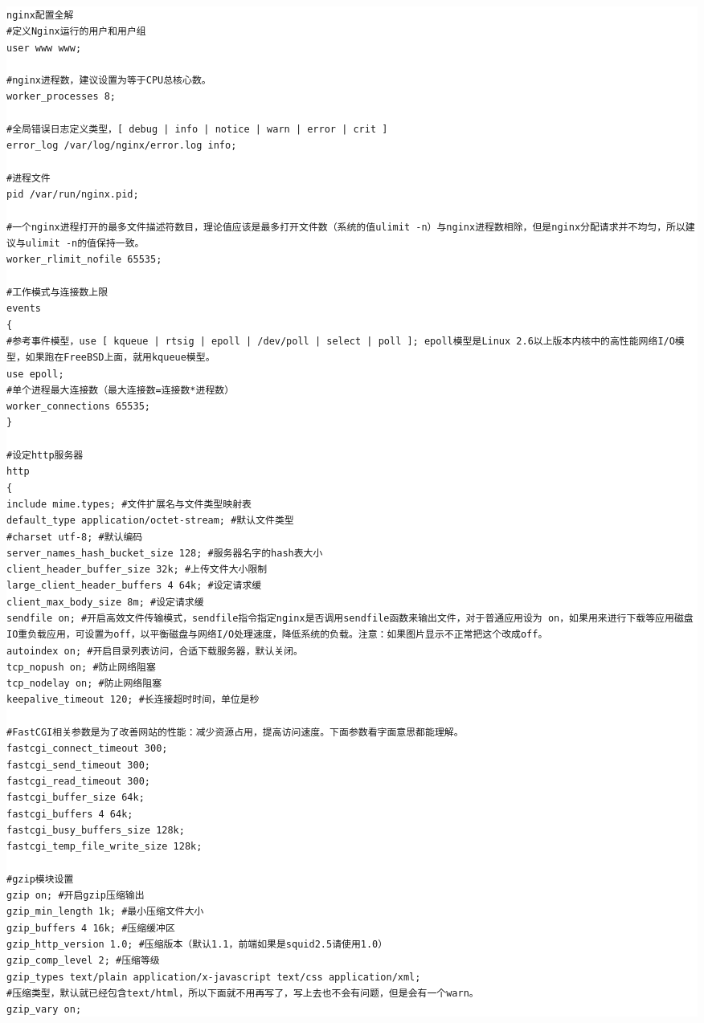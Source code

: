 

```
nginx配置全解
#定义Nginx运行的用户和用户组
user www www;

#nginx进程数，建议设置为等于CPU总核心数。
worker_processes 8;

#全局错误日志定义类型，[ debug | info | notice | warn | error | crit ]
error_log /var/log/nginx/error.log info;

#进程文件
pid /var/run/nginx.pid;

#一个nginx进程打开的最多文件描述符数目，理论值应该是最多打开文件数（系统的值ulimit -n）与nginx进程数相除，但是nginx分配请求并不均匀，所以建议与ulimit -n的值保持一致。
worker_rlimit_nofile 65535;

#工作模式与连接数上限
events
{
#参考事件模型，use [ kqueue | rtsig | epoll | /dev/poll | select | poll ]; epoll模型是Linux 2.6以上版本内核中的高性能网络I/O模型，如果跑在FreeBSD上面，就用kqueue模型。
use epoll;
#单个进程最大连接数（最大连接数=连接数*进程数）
worker_connections 65535;
}

#设定http服务器
http
{
include mime.types; #文件扩展名与文件类型映射表
default_type application/octet-stream; #默认文件类型
#charset utf-8; #默认编码
server_names_hash_bucket_size 128; #服务器名字的hash表大小
client_header_buffer_size 32k; #上传文件大小限制
large_client_header_buffers 4 64k; #设定请求缓
client_max_body_size 8m; #设定请求缓
sendfile on; #开启高效文件传输模式，sendfile指令指定nginx是否调用sendfile函数来输出文件，对于普通应用设为 on，如果用来进行下载等应用磁盘IO重负载应用，可设置为off，以平衡磁盘与网络I/O处理速度，降低系统的负载。注意：如果图片显示不正常把这个改成off。
autoindex on; #开启目录列表访问，合适下载服务器，默认关闭。
tcp_nopush on; #防止网络阻塞
tcp_nodelay on; #防止网络阻塞
keepalive_timeout 120; #长连接超时时间，单位是秒

#FastCGI相关参数是为了改善网站的性能：减少资源占用，提高访问速度。下面参数看字面意思都能理解。
fastcgi_connect_timeout 300;
fastcgi_send_timeout 300;
fastcgi_read_timeout 300;
fastcgi_buffer_size 64k;
fastcgi_buffers 4 64k;
fastcgi_busy_buffers_size 128k;
fastcgi_temp_file_write_size 128k;

#gzip模块设置
gzip on; #开启gzip压缩输出
gzip_min_length 1k; #最小压缩文件大小
gzip_buffers 4 16k; #压缩缓冲区
gzip_http_version 1.0; #压缩版本（默认1.1，前端如果是squid2.5请使用1.0）
gzip_comp_level 2; #压缩等级
gzip_types text/plain application/x-javascript text/css application/xml;
#压缩类型，默认就已经包含text/html，所以下面就不用再写了，写上去也不会有问题，但是会有一个warn。
gzip_vary on;
```